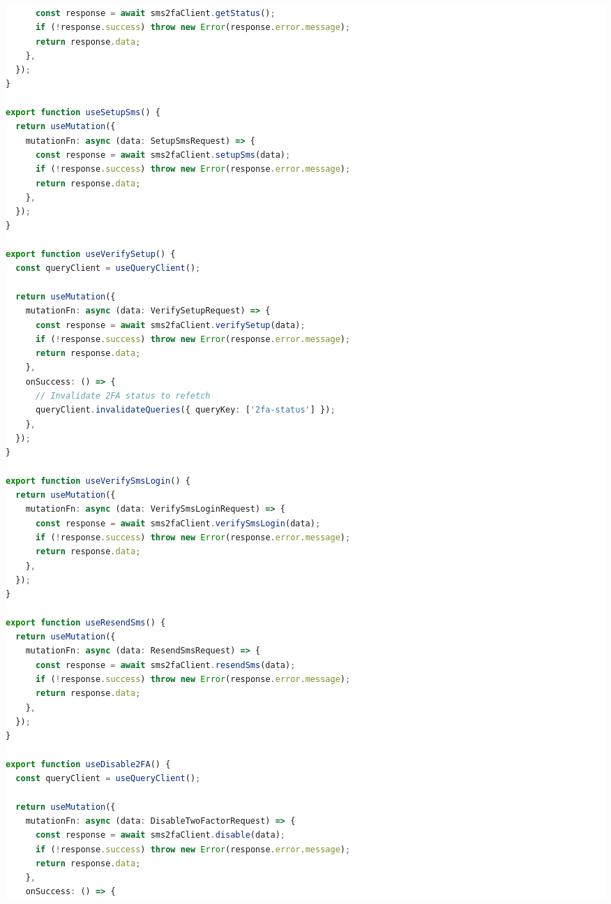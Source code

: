 ```typescript
      const response = await sms2faClient.getStatus();
      if (!response.success) throw new Error(response.error.message);
      return response.data;
    },
  });
}

export function useSetupSms() {
  return useMutation({
    mutationFn: async (data: SetupSmsRequest) => {
      const response = await sms2faClient.setupSms(data);
      if (!response.success) throw new Error(response.error.message);
      return response.data;
    },
  });
}

export function useVerifySetup() {
  const queryClient = useQueryClient();

  return useMutation({
    mutationFn: async (data: VerifySetupRequest) => {
      const response = await sms2faClient.verifySetup(data);
      if (!response.success) throw new Error(response.error.message);
      return response.data;
    },
    onSuccess: () => {
      // Invalidate 2FA status to refetch
      queryClient.invalidateQueries({ queryKey: ['2fa-status'] });
    },
  });
}

export function useVerifySmsLogin() {
  return useMutation({
    mutationFn: async (data: VerifySmsLoginRequest) => {
      const response = await sms2faClient.verifySmsLogin(data);
      if (!response.success) throw new Error(response.error.message);
      return response.data;
    },
  });
}

export function useResendSms() {
  return useMutation({
    mutationFn: async (data: ResendSmsRequest) => {
      const response = await sms2faClient.resendSms(data);
      if (!response.success) throw new Error(response.error.message);
      return response.data;
    },
  });
}

export function useDisable2FA() {
  const queryClient = useQueryClient();

  return useMutation({
    mutationFn: async (data: DisableTwoFactorRequest) => {
      const response = await sms2faClient.disable(data);
      if (!response.success) throw new Error(response.error.message);
      return response.data;
    },
    onSuccess: () => {
```